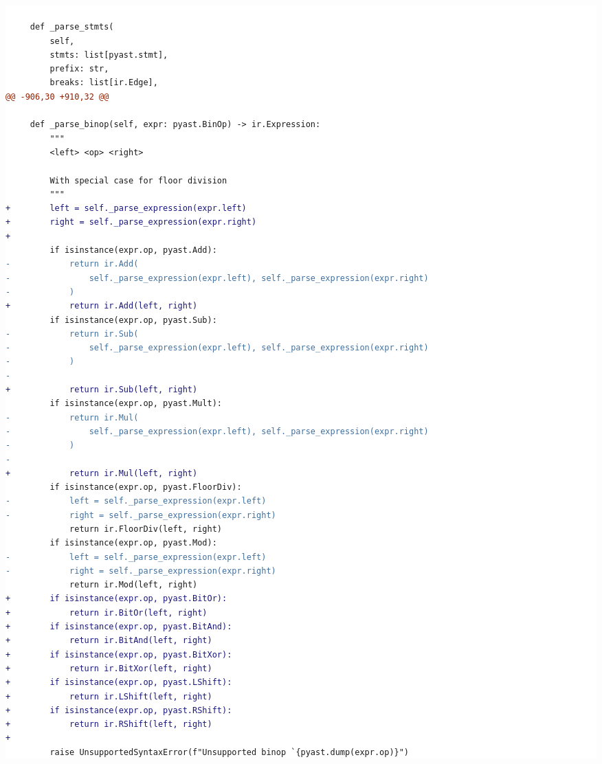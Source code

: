 ```diff
 
     def _parse_stmts(
         self,
         stmts: list[pyast.stmt],
         prefix: str,
         breaks: list[ir.Edge],
@@ -906,30 +910,32 @@
 
     def _parse_binop(self, expr: pyast.BinOp) -> ir.Expression:
         """
         <left> <op> <right>
 
         With special case for floor division
         """
+        left = self._parse_expression(expr.left)
+        right = self._parse_expression(expr.right)
+
         if isinstance(expr.op, pyast.Add):
-            return ir.Add(
-                self._parse_expression(expr.left), self._parse_expression(expr.right)
-            )
+            return ir.Add(left, right)
         if isinstance(expr.op, pyast.Sub):
-            return ir.Sub(
-                self._parse_expression(expr.left), self._parse_expression(expr.right)
-            )
-
+            return ir.Sub(left, right)
         if isinstance(expr.op, pyast.Mult):
-            return ir.Mul(
-                self._parse_expression(expr.left), self._parse_expression(expr.right)
-            )
-
+            return ir.Mul(left, right)
         if isinstance(expr.op, pyast.FloorDiv):
-            left = self._parse_expression(expr.left)
-            right = self._parse_expression(expr.right)
             return ir.FloorDiv(left, right)
         if isinstance(expr.op, pyast.Mod):
-            left = self._parse_expression(expr.left)
-            right = self._parse_expression(expr.right)
             return ir.Mod(left, right)
+        if isinstance(expr.op, pyast.BitOr):
+            return ir.BitOr(left, right)
+        if isinstance(expr.op, pyast.BitAnd):
+            return ir.BitAnd(left, right)
+        if isinstance(expr.op, pyast.BitXor):
+            return ir.BitXor(left, right)
+        if isinstance(expr.op, pyast.LShift):
+            return ir.LShift(left, right)
+        if isinstance(expr.op, pyast.RShift):
+            return ir.RShift(left, right)
+
         raise UnsupportedSyntaxError(f"Unsupported binop `{pyast.dump(expr.op)}")
```
